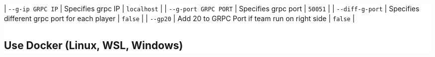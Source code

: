 | `--g-ip GRPC IP`            | Specifies grpc IP                                                                                 | `localhost`          |
| `--g-port GRPC PORT`        | Specifies grpc port                                                                               | `50051`              |
| `--diff-g-port`             | Specifies different grpc port for each player                                                     | `false`              |
| `--gp20`                    | Add 20 to GRPC Port if team run on right side                                                     | `false`              |

## Use Docker (Linux, WSL, Windows)
